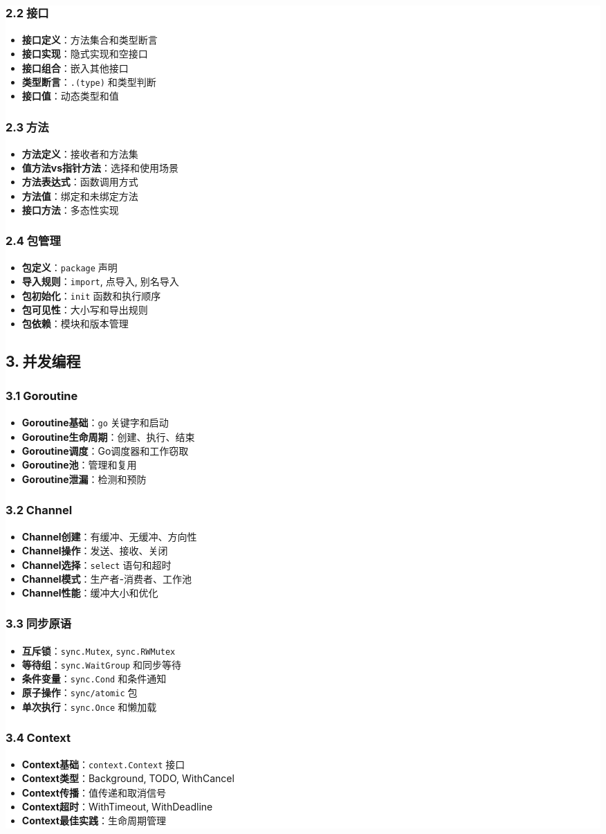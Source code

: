 ### 2.2 接口
- **接口定义**：方法集合和类型断言
- **接口实现**：隐式实现和空接口
- **接口组合**：嵌入其他接口
- **类型断言**：`.(type)` 和类型判断
- **接口值**：动态类型和值

### 2.3 方法
- **方法定义**：接收者和方法集
- **值方法vs指针方法**：选择和使用场景
- **方法表达式**：函数调用方式
- **方法值**：绑定和未绑定方法
- **接口方法**：多态性实现

### 2.4 包管理
- **包定义**：`package` 声明
- **导入规则**：`import`, 点导入, 别名导入
- **包初始化**：`init` 函数和执行顺序
- **包可见性**：大小写和导出规则
- **包依赖**：模块和版本管理

## 3. 并发编程

### 3.1 Goroutine
- **Goroutine基础**：`go` 关键字和启动
- **Goroutine生命周期**：创建、执行、结束
- **Goroutine调度**：Go调度器和工作窃取
- **Goroutine池**：管理和复用
- **Goroutine泄漏**：检测和预防

### 3.2 Channel
- **Channel创建**：有缓冲、无缓冲、方向性
- **Channel操作**：发送、接收、关闭
- **Channel选择**：`select` 语句和超时
- **Channel模式**：生产者-消费者、工作池
- **Channel性能**：缓冲大小和优化

### 3.3 同步原语
- **互斥锁**：`sync.Mutex`, `sync.RWMutex`
- **等待组**：`sync.WaitGroup` 和同步等待
- **条件变量**：`sync.Cond` 和条件通知
- **原子操作**：`sync/atomic` 包
- **单次执行**：`sync.Once` 和懒加载

### 3.4 Context
- **Context基础**：`context.Context` 接口
- **Context类型**：Background, TODO, WithCancel
- **Context传播**：值传递和取消信号
- **Context超时**：WithTimeout, WithDeadline
- **Context最佳实践**：生命周期管理

